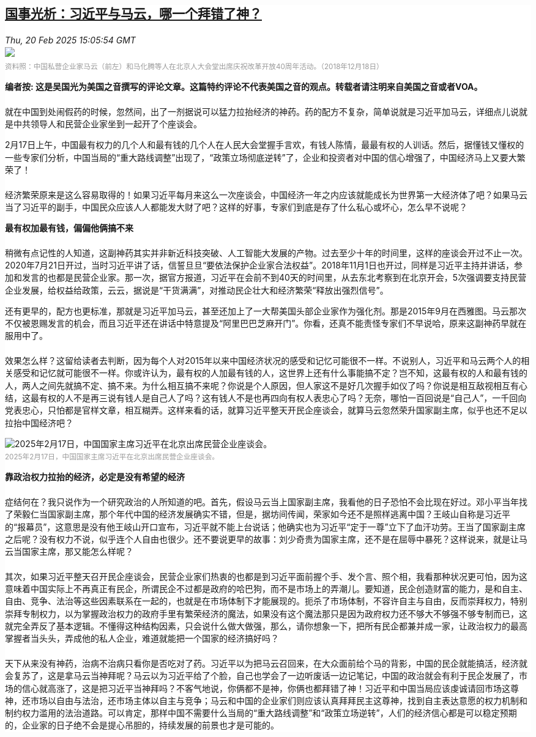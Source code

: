 
[国事光析：习近平与马云，哪一个拜错了神？](https://www.voachinese.com/a/can-economic-problems-be-solved-if-the-ccp-leaders-and-private-entrepreneurs-have-a-symposium-20250210/7981641.html)
------

<div><i>Thu, 20 Feb 2025 15:05:54 GMT</i></div><img src="https://images.weserv.nl?url=gdb.voanews.com/49e2119c-1eec-4517-e4d9-08dd4a81f35f_cx0_cy6_cw0_r1_s_w900.jpg" width="100%"><div><small style="color: #999;">资料照：中国私营企业家马云（前左）和马化腾等人在北京人大会堂出席庆祝改革开放40周年活动。（2018年12月18日）</small></div><p><strong>编者按: 这是吴国光为美国之音撰写的评论文章。这篇特约评论不代表美国之音的观点。转载者请注明来自美国之音或者VOA。</strong><br /><br />就在中国到处闹假药的时候，忽然间，出了一剂据说可以猛力拉抬经济的神药。药的配方不复杂，简单说就是习近平加马云，详细点儿说就是中共领导人和民营企业家坐到一起开了个座谈会。</p><a href="/a/7977544.html"></a><p>2月17日上午，中国最有权力的几个人和最有钱的几个人在人民大会堂握手言欢，有钱人陈情，最最有权的人训话。然后，据懂钱又懂权的一些专家们分析，中国当局的“重大路线调整”出现了，“政策立场彻底逆转”了，企业和投资者对中国的信心增强了，中国经济马上又要大繁荣了！<br /><br />经济繁荣原来是这么容易取得的！如果习近平每月来这么一次座谈会，中国经济一年之内应该就能成长为世界第一大经济体了吧？如果马云当了习近平的副手，中国民众应该人人都能发大财了吧？这样的好事，专家们到底是存了什么私心或坏心，怎么早不说呢？</p><a href="/a/7980928.html"></a><p><strong>最有权加最有钱，偏偏他俩搞不来</strong><br /><br />稍微有点记性的人知道，这副神药其实并非新近科技突破、人工智能大发展的产物。过去至少十年的时间里，这样的座谈会开过不止一次。2020年7月21日开过，当时习近平讲了话，信誓旦旦“要依法保护企业家合法权益”。2018年11月1日也开过，同样是习近平主持并讲话，参加和发言的也都是民营企业家。那一次，据官方报道，习近平在会前不到40天的时间里，从去东北考察到在北京开会，5次强调要支持民营企业发展，给权益给政策，云云，据说是“干货满满”，对推动民企壮大和经济繁荣“释放出强烈信号”。</p><p>还有更早的，配方也更标准，那就是习近平加马云，甚至还加上了一大帮美国头部企业家作为强化剂。那是2015年9月在西雅图。马云那次不仅被恩赐发言的机会，而且习近平还在讲话中特意提及“阿里巴巴芝麻开门”。你看，还真不能责怪专家们不早说哈，原来这副神药早就在服用中了。<br /><br />效果怎么样？这留给读者去判断，因为每个人对2015年以来中国经济状况的感受和记忆可能很不一样。不说别人，习近平和马云两个人的相关感受和记忆就可能很不一样。你或许认为，最有权的人加最有钱的人，这世界上还有什么事能搞不定？岂不知，这最有权的人和最有钱的人，两人之间先就搞不定、搞不来。为什么相互搞不来呢？你说是个人原因，但人家这不是好几次握手如仪了吗？你说是相互敌视相互有心结，这最有权的人不是再三说有钱人是自己人了吗？这有钱人不是也再四向有权人表忠心了吗？无奈，哪怕一百回说是“自己人”，一千回向党表忠心，只怕都是官样文章，相互糊弄。这样来看的话，就算习近平整天开民企座谈会，就算马云忽然荣升国家副主席，似乎也还不足以拉抬中国经济吧？</p><div ><img  src="https://images.weserv.nl?url=gdb.voanews.com/d9cab8da-9b12-4f28-f9a7-08dd4a817620_w900.jpg" alt="2025年2月17日，中国国家主席习近平在北京出席民营企业座谈会。" border="0"/><div><small style="color: #999;">2025年2月17日，中国国家主席习近平在北京出席民营企业座谈会。</small></div></div><p><strong>靠政治权力拉抬的经济，必定是没有希望的经济</strong><br /><br />症结何在？我只说作为一个研究政治的人所知道的吧。首先，假设马云当上国家副主席，我看他的日子恐怕不会比现在好过。邓小平当年找了荣毅仁当国家副主席，那个年代中国的经济发展确实不错，但是，据坊间传闻，荣家如今还不是照样逃离中国？王岐山自称是习近平的“报幕员”，这意思是没有他王岐山开口宣布，习近平就不能上台说话；他确实也为习近平“定于一尊”立下了血汗功劳。王当了国家副主席之后呢？没有权力不说，似乎连个人自由也很少。还不要说更早的故事：刘少奇贵为国家主席，还不是在屈辱中暴死？这样说来，就是让马云当国家主席，那又能怎么样呢？<br /><br />其次，如果习近平整天召开民企座谈会，民营企业家们热衷的也都是到习近平面前握个手、发个言、照个相，我看那种状况更可怕，因为这意味着中国实际上不再真正有民企，所谓民企不过都是政府的哈巴狗，而不是市场上的弄潮儿。要知道，民企创造财富的能力，是和自主、自由、竞争、法治等这些因素联系在一起的，也就是在市场体制下才能展现的。扼杀了市场体制，不容许自主与自由，反而崇拜权力，特别崇拜专制权力，以为掌握政治权力的政府手里有繁荣经济的魔法，如果没有这个魔法那只是因为政府权力还不够大不够强不够专制而已，这就完全弄反了基本逻辑。不懂得这种结构因素，只会说什么做大做强，那么，请你想象一下，把所有民企都兼并成一家，让政治权力的最高掌握者当头头，弄成他的私人企业，难道就能把一个国家的经济搞好吗？<br /><br />天下从来没有神药，治病不治病只看你是否吃对了药。习近平以为把马云召回来，在大众面前给个马的背影，中国的民企就能搞活，经济就会复苏了，这是拿马云当神拜呢？马云以为习近平给了个脸，自己也学会了一边听废话一边记笔记，中国的政治就会有利于民企发展了，市场的信心就高涨了，这是把习近平当神拜吗？不客气地说，你俩都不是神，你俩也都拜错了神！习近平和中国当局应该虔诚请回市场这尊神，还市场以自由与法治，还市场主体以自主与竞争；马云和中国的企业家们则应该认真拜拜民主这尊神，找到自主表达意愿的权力机制和制约权力滥用的法治道路。可以肯定，那样中国不需要什么当局的“重大路线调整”和“政策立场逆转”，人们的经济信心都是可以稳定预期的，企业家的日子绝不会是提心吊胆的，持续发展的前景也才是可能的。</p>
